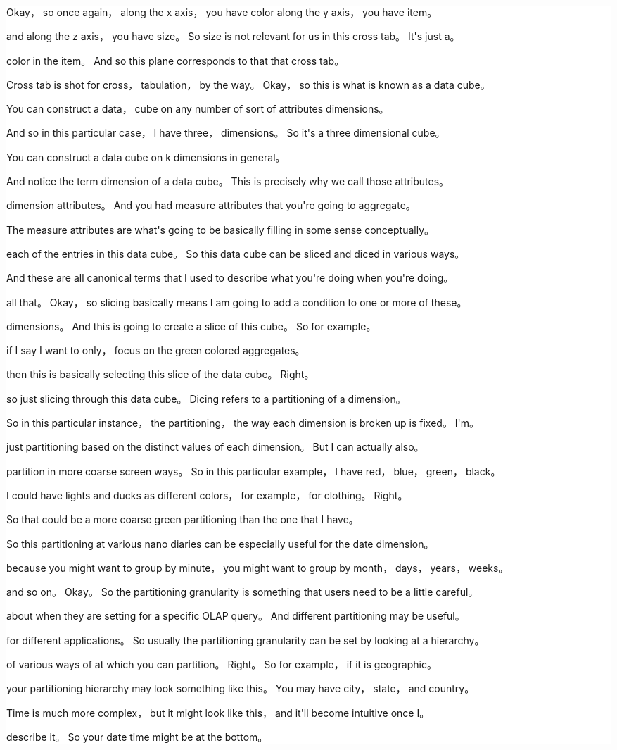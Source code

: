 Okay， so once again， along the x axis， you have color along the y axis， you have item。

 and along the z axis， you have size。 So size is not relevant for us in this cross tab。 It's just a。

 color in the item。 And so this plane corresponds to that that cross tab。

 Cross tab is shot for cross， tabulation， by the way。 Okay， so this is what is known as a data cube。

 You can construct a data， cube on any number of sort of attributes dimensions。

 And so in this particular case， I have three， dimensions。 So it's a three dimensional cube。

 You can construct a data cube on k dimensions in general。

 And notice the term dimension of a data cube。 This is precisely why we call those attributes。

 dimension attributes。 And you had measure attributes that you're going to aggregate。

 The measure attributes are what's going to be basically filling in some sense conceptually。

 each of the entries in this data cube。 So this data cube can be sliced and diced in various ways。

 And these are all canonical terms that I used to describe what you're doing when you're doing。

 all that。 Okay， so slicing basically means I am going to add a condition to one or more of these。

 dimensions。 And this is going to create a slice of this cube。 So for example。

 if I say I want to only， focus on the green colored aggregates。

 then this is basically selecting this slice of the data cube。 Right。

 so just slicing through this data cube。 Dicing refers to a partitioning of a dimension。

 So in this particular instance， the partitioning， the way each dimension is broken up is fixed。 I'm。

 just partitioning based on the distinct values of each dimension。 But I can actually also。

 partition in more coarse screen ways。 So in this particular example， I have red， blue， green， black。

 I could have lights and ducks as different colors， for example， for clothing。 Right。

 So that could be a more coarse green partitioning than the one that I have。

 So this partitioning at various nano diaries can be especially useful for the date dimension。

 because you might want to group by minute， you might want to group by month， days， years， weeks。

 and so on。 Okay。 So the partitioning granularity is something that users need to be a little careful。

 about when they are setting for a specific OLAP query。 And different partitioning may be useful。

 for different applications。 So usually the partitioning granularity can be set by looking at a hierarchy。

 of various ways of at which you can partition。 Right。 So for example， if it is geographic。

 your partitioning hierarchy may look something like this。 You may have city， state， and country。

 Time is much more complex， but it might look like this， and it'll become intuitive once I。

 describe it。 So your date time might be at the bottom。
